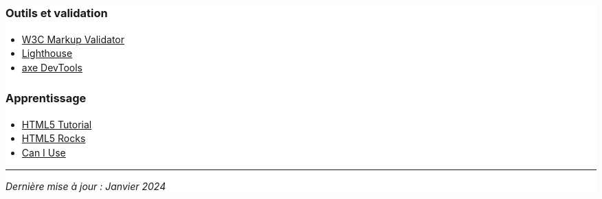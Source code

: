 ### Outils et validation
- [W3C Markup Validator](https://validator.w3.org/)
- [Lighthouse](https://developers.google.com/web/tools/lighthouse)
- [axe DevTools](https://www.deque.com/axe/devtools/)

### Apprentissage
- [HTML5 Tutorial](https://www.w3schools.com/html/)
- [HTML5 Rocks](https://www.html5rocks.com/)
- [Can I Use](https://caniuse.com/)

---

*Dernière mise à jour : Janvier 2024*

